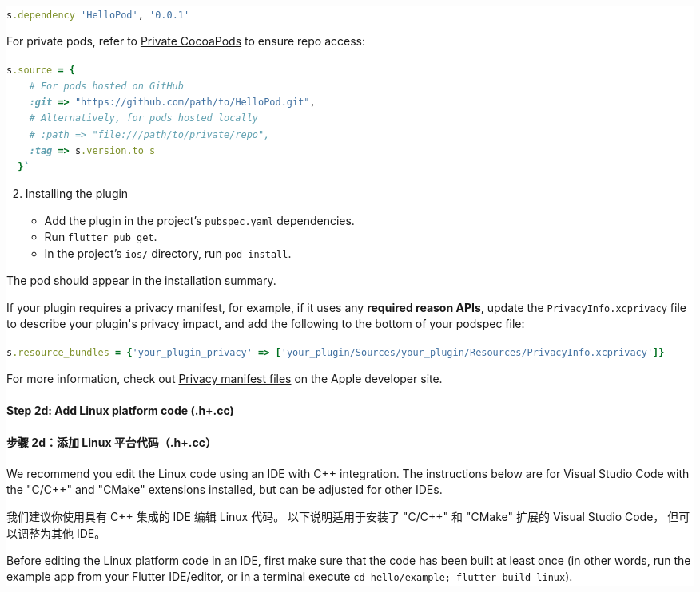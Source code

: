    ```ruby
   s.dependency 'HelloPod', '0.0.1'
   ```

   For private pods, refer to
   [Private CocoaPods][] to ensure repo access:

   ```ruby
   s.source = {
       # For pods hosted on GitHub
       :git => "https://github.com/path/to/HelloPod.git",
       # Alternatively, for pods hosted locally
       # :path => "file:///path/to/private/repo",
       :tag => s.version.to_s
     }`
   ```

[Private CocoaPods]: https://guides.cocoapods.org/making/private-cocoapods.html

2. Installing the plugin

   - Add the plugin in the project’s `pubspec.yaml` dependencies.
   - Run `flutter pub get`.
   - In the project’s `ios/` directory, run `pod install`.

The pod should appear in the installation summary.

If your plugin requires a privacy manifest, for example,
if it uses any **required reason APIs**,
update the `PrivacyInfo.xcprivacy` file to
describe your plugin's privacy impact,
and add the following to the bottom of your podspec file:

```ruby
s.resource_bundles = {'your_plugin_privacy' => ['your_plugin/Sources/your_plugin/Resources/PrivacyInfo.xcprivacy']}
```

For more information,
check out [Privacy manifest files][] on the Apple developer site.

[Privacy manifest files]: {{site.apple-dev}}/documentation/bundleresources/privacy_manifest_files

#### Step 2d: Add Linux platform code (.h+.cc)

#### 步骤 2d：添加 Linux 平台代码（.h+.cc）

We recommend you edit the Linux code using an IDE with
C++ integration. The instructions below are for
Visual Studio Code with the "C/C++" and "CMake" extensions
installed, but can be adjusted for other IDEs.

我们建议你使用具有 C++ 集成的 IDE 编辑 Linux 代码。
以下说明适用于安装了 "C/C++" 和 "CMake" 扩展的 Visual Studio Code，
但可以调整为其他 IDE。

Before editing the Linux platform code in an IDE,
first make sure that the code has been built at least once
(in other words, run the example app from your Flutter
IDE/editor, or in a terminal execute
`cd hello/example; flutter build linux`).


[Swift Package Manager]: https://www.swift.org/documentation/package-manager/
[`main` channel]: /release/upgrade#switching-flutter-channels
[Flutter in plugin tests]: /testing/plugins-in-tests
[Testing plugins]: /testing/testing-plugins
[CocoaPods Documentation]: https://guides.cocoapods.org/syntax/podspec.html
[Dart library package]: {{site.dart-site}}/guides/libraries/create-library-packages
[`device_info_plus`]: {{site.pub-api}}/device_info_plus
[Effective Dart Documentation]: {{site.dart-site}}/guides/language/effective-dart/documentation
[federated plugins]: #federated-plugins
[ffigen docs]: {{site.pub-pkg}}/ffigen/install
[Android]: /platform-integration/android/c-interop
[iOS]: /platform-integration/ios/c-interop
[macOS]: /platform-integration/macos/c-interop
[`fluro`]: {{site.pub}}/packages/fluro
[Flutter editor]: /get-started/editor
[Flutter Favorites]: {{site.pub}}/flutter/favorites
[Flutter Favorites program]: /packages-and-plugins/favorites
[Gradle Documentation]: https://docs.gradle.org/current/userguide/tutorial_using_tasks.html
[helper isolate]: {{site.dart-site}}/guides/language/concurrency#background-workers
[How to Write a Flutter Web Plugin, Part 1]: {{site.flutter-medium}}/how-to-write-a-flutter-web-plugin-5e26c689ea1
[How To Write a Flutter Web Plugin, Part 2]: {{site.flutter-medium}}/how-to-write-a-flutter-web-plugin-part-2-afdddb69ece6
[issue #33302]: {{site.repo.flutter}}/issues/33302
[`LICENSE`]: #adding-licenses-to-the-license-file
[`path`]: {{site.pub}}/packages/path
[`package:ffigen`]: {{site.pub}}/packages/ffigen
[platform channel]: /platform-integration/platform-channels
[pub.dev]: {{site.pub}}
[publishing docs]: {{site.dart-site}}/tools/pub/publishing
[publishing is forever]: {{site.dart-site}}/tools/pub/publishing#publishing-is-forever
[supported-platforms]: #plugin-platforms
[test your plugin]: #testing-your-plugin
[unit tests]: /testing/overview#unit-tests
[`url_launcher`]: {{site.pub}}/packages/url_launcher
[Writing a good plugin]: {{site.flutter-medium}}/writing-a-good-flutter-plugin-1a561b986c9c